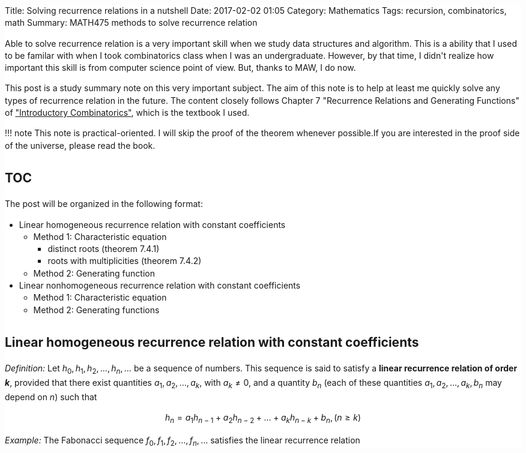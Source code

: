 Title: Solving recurrence relations in a nutshell
Date: 2017-02-02 01:05
Category: Mathematics
Tags: recursion, combinatorics, math
Summary: MATH475 methods to solve recurrence relation

Able to solve recurrence relation is a very important skill when we study data structures
and algorithm. This is a ability that I used to be familar with when I took combinatorics
class when I was an undergraduate. However, by that time, I didn't realize how important 
this skill is from computer science point of view. But, thanks to MAW, I do now.

This post is a study summary note on this very important subject. The aim of this note 
is to help at least me quickly solve any types of recurrence relation in the future.
The content closely follows Chapter 7
"Recurrence Relations and Generating Functions" of 
["Introductory Combinatorics"](https://www.amazon.com/Introductory-Combinatorics-5th-Richard-Brualdi/dp/0136020402),
which is the textbook I used.

!!! note
    This note is practical-oriented. I will skip the proof of the theorem 
    whenever possible.If you are interested in the proof side of the universe, 
    please read the book.

## TOC

The post will be organized in the following format:

- Linear homogeneous recurrence relation with constant coefficients
    - Method 1: Characteristic equation
        - distinct roots (theorem 7.4.1)
        - roots with multiplicities (theorem 7.4.2)
    - Method 2: Generating function
- Linear nonhomogeneous recurrence relation with constant coefficients
    - Method 1: Characteristic equation
    - Method 2: Generating functions

## Linear homogeneous recurrence relation with constant coefficients

*Definition:* Let $h_0, h_1, h_2, \dots, h_n, \dots$ be a sequence of numbers. This sequence is 
said to satisfy a **linear recurrence relation of order $k$**, provided that there
exist quantities $a_1, a_2, \dots, a_k,$ with $a_k \ne 0$, and a quantity $b_n$
(each of these quantities $a_1,a_2,\dots,a_k,b_n$ may depend on $n$) such that 

$$
\begin{equation}
h_n = a_1h_{n-1} + a_2h_{n-2} + \dots + a_kh_{n-k} + b_n, (n\ge k) \label{eq:1}
\end{equation}
$$

*Example:* The Fabonacci sequence $f_0, f_1, f_2, \dots, f_n, \dots$ satisfies
the linear recurrence relation
